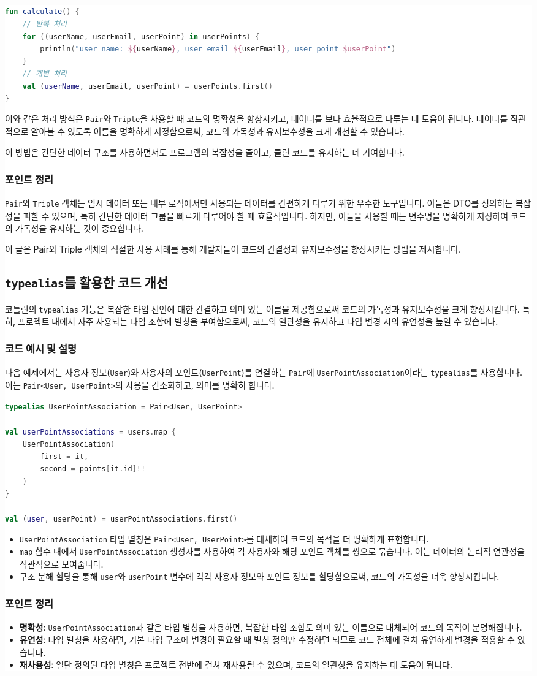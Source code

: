 ```kotlin
fun calculate() {
    // 반복 처리
    for ((userName, userEmail, userPoint) in userPoints) {
        println("user name: ${userName}, user email ${userEmail}, user point $userPoint")
    }
    // 개별 처리
    val (userName, userEmail, userPoint) = userPoints.first()
}
```

이와 같은 처리 방식은 `Pair`와 `Triple`을 사용할 때 코드의 명확성을 향상시키고, 데이터를 보다 효율적으로 다루는 데 도움이 됩니다. 데이터를 직관적으로 알아볼 수 있도록 이름을 명확하게 지정함으로써, 코드의 가독성과 유지보수성을 크게 개선할 수 있습니다.

이 방법은 간단한 데이터 구조를 사용하면서도 프로그램의 복잡성을 줄이고, 클린 코드를 유지하는 데 기여합니다.

### 포인트 정리

`Pair`와 `Triple` 객체는 임시 데이터 또는 내부 로직에서만 사용되는 데이터를 간편하게 다루기 위한 우수한 도구입니다. 이들은 DTO를 정의하는 복잡성을 피할 수 있으며, 특히 간단한 데이터 그룹을 빠르게 다루어야 할 때 효율적입니다. 하지만, 이들을 사용할 때는 변수명을 명확하게 지정하여 코드의 가독성을 유지하는 것이 중요합니다.

이 글은 Pair와 Triple 객체의 적절한 사용 사례를 통해 개발자들이 코드의 간결성과 유지보수성을 향상시키는 방법을 제시합니다.

## `typealias`를 활용한 코드 개선

코틀린의 `typealias` 기능은 복잡한 타입 선언에 대한 간결하고 의미 있는 이름을 제공함으로써 코드의 가독성과 유지보수성을 크게 향상시킵니다. 특히, 프로젝트 내에서 자주 사용되는 타입 조합에 별칭을 부여함으로써, 코드의 일관성을 유지하고 타입 변경 시의 유연성을 높일 수 있습니다.

### 코드 예시 및 설명

다음 예제에서는 사용자 정보(`User`)와 사용자의 포인트(`UserPoint`)를 연결하는 `Pair`에 `UserPointAssociation`이라는 `typealias`를 사용합니다. 이는 `Pair<User, UserPoint>`의 사용을 간소화하고, 의미를 명확히 합니다.

```kotlin
typealias UserPointAssociation = Pair<User, UserPoint>

val userPointAssociations = users.map {
    UserPointAssociation(
        first = it,
        second = points[it.id]!!
    )
}

val (user, userPoint) = userPointAssociations.first()
```

- `UserPointAssociation` 타입 별칭은 `Pair<User, UserPoint>`를 대체하여 코드의 목적을 더 명확하게 표현합니다.
- `map` 함수 내에서 `UserPointAssociation` 생성자를 사용하여 각 사용자와 해당 포인트 객체를 쌍으로 묶습니다. 이는 데이터의 논리적 연관성을 직관적으로 보여줍니다.
- 구조 분해 할당을 통해 `user`와 `userPoint` 변수에 각각 사용자 정보와 포인트 정보를 할당함으로써, 코드의 가독성을 더욱 향상시킵니다.

### 포인트 정리

- **명확성**: `UserPointAssociation`과 같은 타입 별칭을 사용하면, 복잡한 타입 조합도 의미 있는 이름으로 대체되어 코드의 목적이 분명해집니다.
- **유연성**: 타입 별칭을 사용하면, 기본 타입 구조에 변경이 필요할 때 별칭 정의만 수정하면 되므로 코드 전체에 걸쳐 유연하게 변경을 적용할 수 있습니다.
- **재사용성**: 일단 정의된 타입 별칭은 프로젝트 전반에 걸쳐 재사용될 수 있으며, 코드의 일관성을 유지하는 데 도움이 됩니다.
